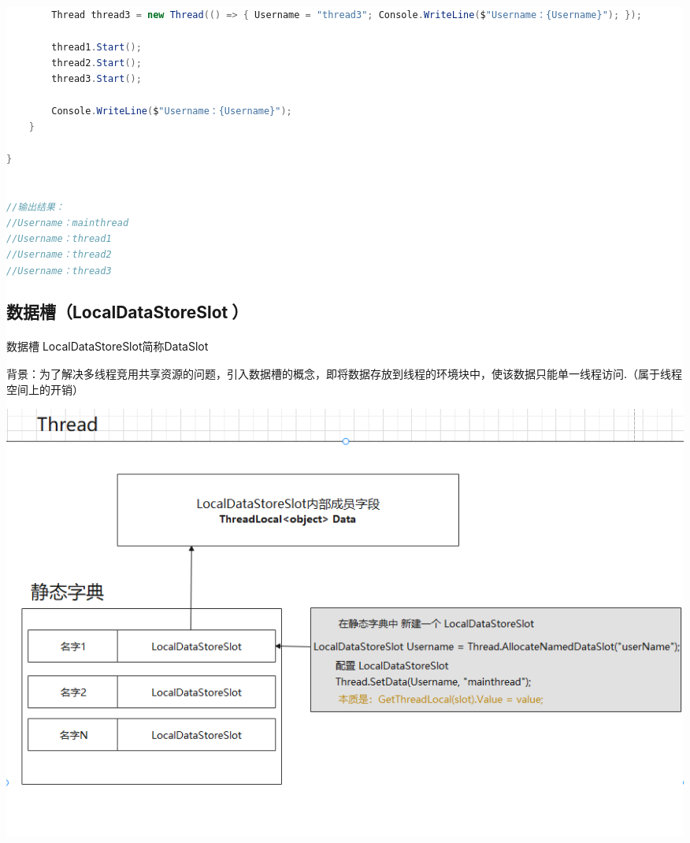 ```C#
        Thread thread3 = new Thread(() => { Username = "thread3"; Console.WriteLine($"Username：{Username}"); });
  
        thread1.Start();
        thread2.Start();
        thread3.Start();

        Console.WriteLine($"Username：{Username}");
    }
 
}


//输出结果：
//Username：mainthread
//Username：thread1
//Username：thread2
//Username：thread3
```

## 数据槽（**LocalDataStoreSlot** ）

数据槽 LocalDataStoreSlot简称DataSlot

背景：为了解决多线程竞用共享资源的问题，引入数据槽的概念，即将数据存放到线程的环境块中，使该数据只能单一线程访问.（属于线程空间上的开销）

![image-20240521094909275](images/image-20240521094909275.png)
